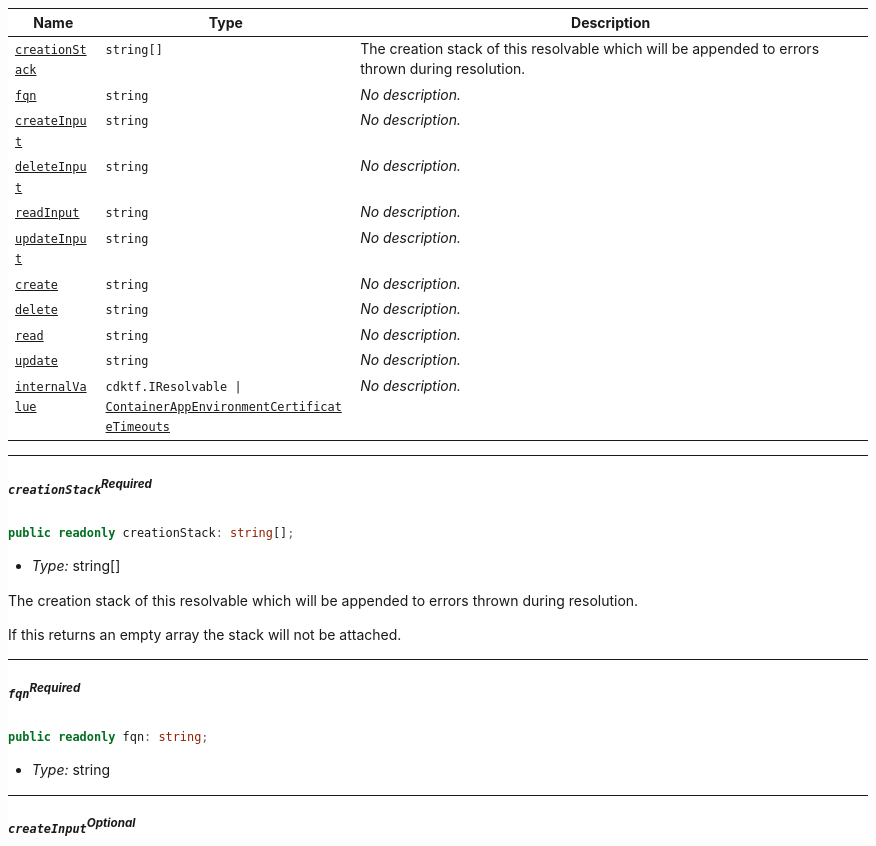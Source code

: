 | **Name** | **Type** | **Description** |
| --- | --- | --- |
| <code><a href="#@cdktf/provider-azurerm.containerAppEnvironmentCertificate.ContainerAppEnvironmentCertificateTimeoutsOutputReference.property.creationStack">creationStack</a></code> | <code>string[]</code> | The creation stack of this resolvable which will be appended to errors thrown during resolution. |
| <code><a href="#@cdktf/provider-azurerm.containerAppEnvironmentCertificate.ContainerAppEnvironmentCertificateTimeoutsOutputReference.property.fqn">fqn</a></code> | <code>string</code> | *No description.* |
| <code><a href="#@cdktf/provider-azurerm.containerAppEnvironmentCertificate.ContainerAppEnvironmentCertificateTimeoutsOutputReference.property.createInput">createInput</a></code> | <code>string</code> | *No description.* |
| <code><a href="#@cdktf/provider-azurerm.containerAppEnvironmentCertificate.ContainerAppEnvironmentCertificateTimeoutsOutputReference.property.deleteInput">deleteInput</a></code> | <code>string</code> | *No description.* |
| <code><a href="#@cdktf/provider-azurerm.containerAppEnvironmentCertificate.ContainerAppEnvironmentCertificateTimeoutsOutputReference.property.readInput">readInput</a></code> | <code>string</code> | *No description.* |
| <code><a href="#@cdktf/provider-azurerm.containerAppEnvironmentCertificate.ContainerAppEnvironmentCertificateTimeoutsOutputReference.property.updateInput">updateInput</a></code> | <code>string</code> | *No description.* |
| <code><a href="#@cdktf/provider-azurerm.containerAppEnvironmentCertificate.ContainerAppEnvironmentCertificateTimeoutsOutputReference.property.create">create</a></code> | <code>string</code> | *No description.* |
| <code><a href="#@cdktf/provider-azurerm.containerAppEnvironmentCertificate.ContainerAppEnvironmentCertificateTimeoutsOutputReference.property.delete">delete</a></code> | <code>string</code> | *No description.* |
| <code><a href="#@cdktf/provider-azurerm.containerAppEnvironmentCertificate.ContainerAppEnvironmentCertificateTimeoutsOutputReference.property.read">read</a></code> | <code>string</code> | *No description.* |
| <code><a href="#@cdktf/provider-azurerm.containerAppEnvironmentCertificate.ContainerAppEnvironmentCertificateTimeoutsOutputReference.property.update">update</a></code> | <code>string</code> | *No description.* |
| <code><a href="#@cdktf/provider-azurerm.containerAppEnvironmentCertificate.ContainerAppEnvironmentCertificateTimeoutsOutputReference.property.internalValue">internalValue</a></code> | <code>cdktf.IResolvable \| <a href="#@cdktf/provider-azurerm.containerAppEnvironmentCertificate.ContainerAppEnvironmentCertificateTimeouts">ContainerAppEnvironmentCertificateTimeouts</a></code> | *No description.* |

---

##### `creationStack`<sup>Required</sup> <a name="creationStack" id="@cdktf/provider-azurerm.containerAppEnvironmentCertificate.ContainerAppEnvironmentCertificateTimeoutsOutputReference.property.creationStack"></a>

```typescript
public readonly creationStack: string[];
```

- *Type:* string[]

The creation stack of this resolvable which will be appended to errors thrown during resolution.

If this returns an empty array the stack will not be attached.

---

##### `fqn`<sup>Required</sup> <a name="fqn" id="@cdktf/provider-azurerm.containerAppEnvironmentCertificate.ContainerAppEnvironmentCertificateTimeoutsOutputReference.property.fqn"></a>

```typescript
public readonly fqn: string;
```

- *Type:* string

---

##### `createInput`<sup>Optional</sup> <a name="createInput" id="@cdktf/provider-azurerm.containerAppEnvironmentCertificate.ContainerAppEnvironmentCertificateTimeoutsOutputReference.property.createInput"></a>
